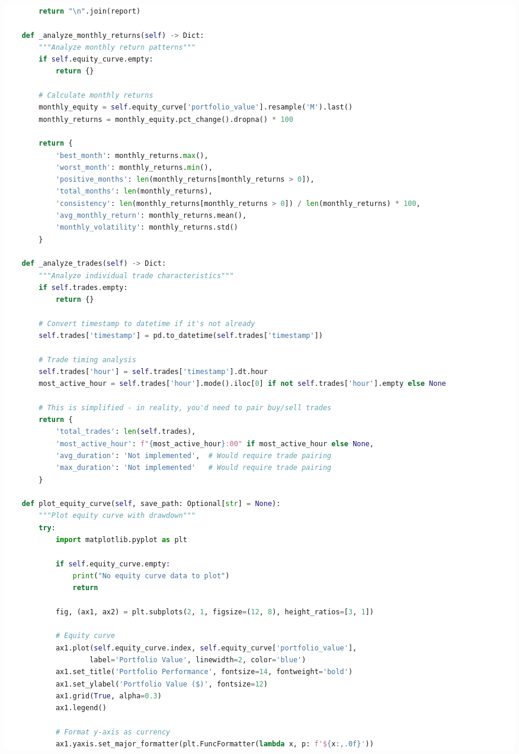 ```python
        return "\n".join(report)
    
    def _analyze_monthly_returns(self) -> Dict:
        """Analyze monthly return patterns"""
        if self.equity_curve.empty:
            return {}
        
        # Calculate monthly returns
        monthly_equity = self.equity_curve['portfolio_value'].resample('M').last()
        monthly_returns = monthly_equity.pct_change().dropna() * 100
        
        return {
            'best_month': monthly_returns.max(),
            'worst_month': monthly_returns.min(),
            'positive_months': len(monthly_returns[monthly_returns > 0]),
            'total_months': len(monthly_returns),
            'consistency': len(monthly_returns[monthly_returns > 0]) / len(monthly_returns) * 100,
            'avg_monthly_return': monthly_returns.mean(),
            'monthly_volatility': monthly_returns.std()
        }
    
    def _analyze_trades(self) -> Dict:
        """Analyze individual trade characteristics"""
        if self.trades.empty:
            return {}
        
        # Convert timestamp to datetime if it's not already
        self.trades['timestamp'] = pd.to_datetime(self.trades['timestamp'])
        
        # Trade timing analysis
        self.trades['hour'] = self.trades['timestamp'].dt.hour
        most_active_hour = self.trades['hour'].mode().iloc[0] if not self.trades['hour'].empty else None
        
        # This is simplified - in reality, you'd need to pair buy/sell trades
        return {
            'total_trades': len(self.trades),
            'most_active_hour': f"{most_active_hour}:00" if most_active_hour else None,
            'avg_duration': 'Not implemented',  # Would require trade pairing
            'max_duration': 'Not implemented'   # Would require trade pairing
        }
    
    def plot_equity_curve(self, save_path: Optional[str] = None):
        """Plot equity curve with drawdown"""
        try:
            import matplotlib.pyplot as plt
            
            if self.equity_curve.empty:
                print("No equity curve data to plot")
                return
            
            fig, (ax1, ax2) = plt.subplots(2, 1, figsize=(12, 8), height_ratios=[3, 1])
            
            # Equity curve
            ax1.plot(self.equity_curve.index, self.equity_curve['portfolio_value'], 
                    label='Portfolio Value', linewidth=2, color='blue')
            ax1.set_title('Portfolio Performance', fontsize=14, fontweight='bold')
            ax1.set_ylabel('Portfolio Value ($)', fontsize=12)
            ax1.grid(True, alpha=0.3)
            ax1.legend()
            
            # Format y-axis as currency
            ax1.yaxis.set_major_formatter(plt.FuncFormatter(lambda x, p: f'${x:,.0f}'))
```